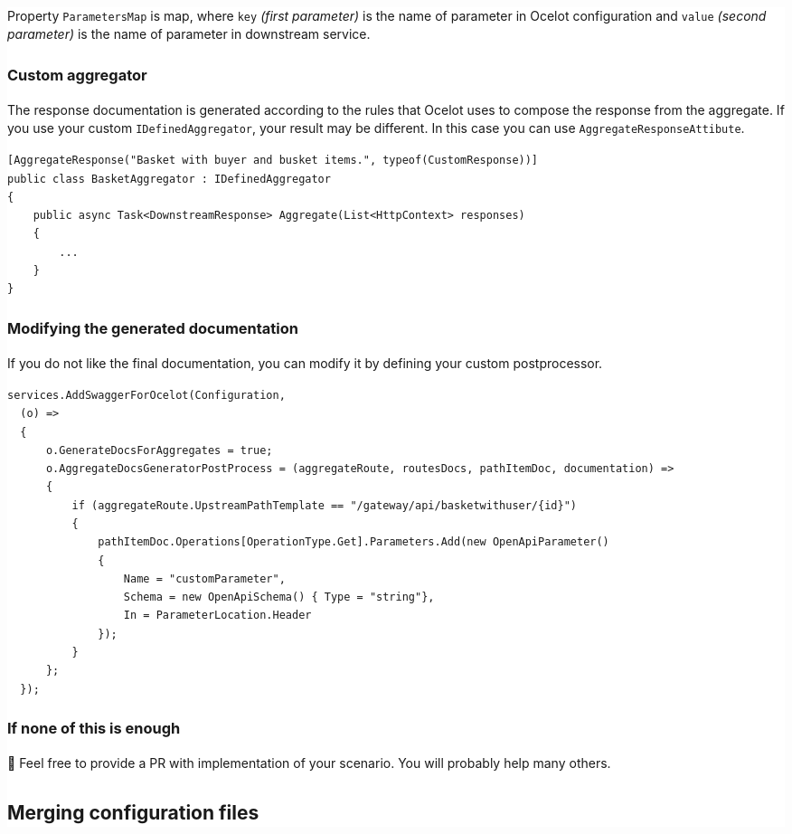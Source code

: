 Property `ParametersMap` is map, where `key` *(first parameter)* is the name of parameter in Ocelot configuration and `value` *(second parameter)* is the name of parameter in downstream service.

### Custom aggregator

The response documentation is generated according to the rules that Ocelot uses to compose the response from the aggregate. If you use your custom `IDefinedAggregator`, your result may be different. In this case you can use `AggregateResponseAttibute`.

```CSharp
[AggregateResponse("Basket with buyer and busket items.", typeof(CustomResponse))]
public class BasketAggregator : IDefinedAggregator
{
    public async Task<DownstreamResponse> Aggregate(List<HttpContext> responses)
    {
        ...
    }
}
```

### Modifying the generated documentation

If you do not like the final documentation, you can modify it by defining your custom postprocessor.

```CSharp
services.AddSwaggerForOcelot(Configuration,
  (o) =>
  {
      o.GenerateDocsForAggregates = true;
      o.AggregateDocsGeneratorPostProcess = (aggregateRoute, routesDocs, pathItemDoc, documentation) =>
      {
          if (aggregateRoute.UpstreamPathTemplate == "/gateway/api/basketwithuser/{id}")
          {
              pathItemDoc.Operations[OperationType.Get].Parameters.Add(new OpenApiParameter()
              {
                  Name = "customParameter",
                  Schema = new OpenApiSchema() { Type = "string"},
                  In = ParameterLocation.Header
              });
          }
      };
  });
```

### If none of this is enough

🙏 Feel free to provide a PR with implementation of your scenario. You will probably help many others.

## Merging configuration files

